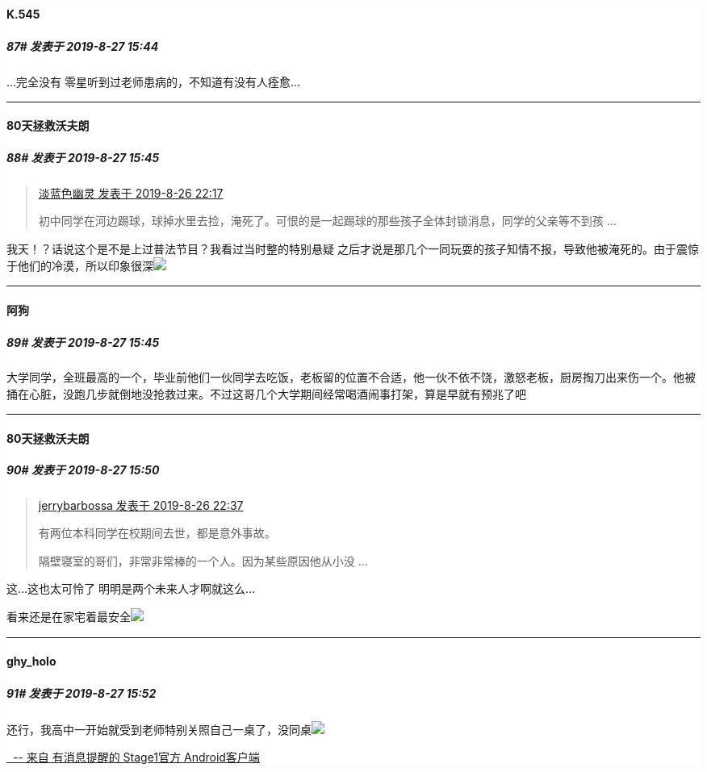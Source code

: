 ####  K.545  
##### 87#       发表于 2019-8-27 15:44


…完全没有
零星听到过老师患病的，不知道有没有人痊愈…


-----

####  80天拯救沃夫朗  
##### 88#       发表于 2019-8-27 15:45


<blockquote><a href="httphttps://bbs.saraba1st.com/2b/forum.php?mod=redirect&amp;goto=findpost&amp;pid=45062841&amp;ptid=1856225" target="_blank">淡蓝色幽灵 发表于 2019-8-26 22:17</a>

初中同学在河边踢球，球掉水里去捡，淹死了。可恨的是一起踢球的那些孩子全体封锁消息，同学的父亲等不到孩 ...</blockquote>
我天！？话说这个是不是上过普法节目？我看过当时整的特别悬疑 之后才说是那几个一同玩耍的孩子知情不报，导致他被淹死的。由于震惊于他们的冷漠，所以印象很深<img src="https://static.saraba1st.com/image/smiley/face2017/190.png" referrerpolicy="no-referrer">


-----

####  阿狗  
##### 89#       发表于 2019-8-27 15:45


大学同学，全班最高的一个，毕业前他们一伙同学去吃饭，老板留的位置不合适，他一伙不依不饶，激怒老板，厨房掏刀出来伤一个。他被捅在心脏，没跑几步就倒地没抢救过来。不过这哥几个大学期间经常喝酒闹事打架，算是早就有预兆了吧


-----

####  80天拯救沃夫朗  
##### 90#       发表于 2019-8-27 15:50


<blockquote><a href="httphttps://bbs.saraba1st.com/2b/forum.php?mod=redirect&amp;goto=findpost&amp;pid=45063152&amp;ptid=1856225" target="_blank">jerrybarbossa 发表于 2019-8-26 22:37</a>

有两位本科同学在校期间去世，都是意外事故。


隔壁寝室的哥们，非常非常棒的一个人。因为某些原因他从小没 ...</blockquote>
这…这也太可怜了 明明是两个未来人才啊就这么…

看来还是在家宅着最安全<img src="https://static.saraba1st.com/image/smiley/face2017/138.png" referrerpolicy="no-referrer">


-----

####  ghy_holo  
##### 91#       发表于 2019-8-27 15:52


还行，我高中一开始就受到老师特别关照自己一桌了，没同桌<img src="https://static.saraba1st.com/image/smiley/face2017/068.png" referrerpolicy="no-referrer">

[  -- 来自 有消息提醒的 Stage1官方 Android客户端](https://www.coolapk.com/apk/140634)
